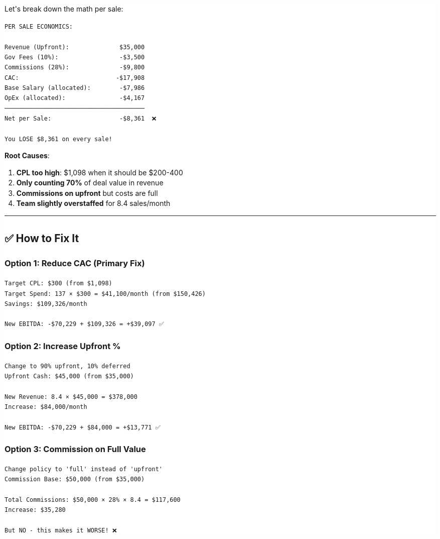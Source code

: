 Let's break down the math per sale:

```
PER SALE ECONOMICS:

Revenue (Upfront):              $35,000
Gov Fees (10%):                 -$3,500
Commissions (28%):              -$9,800
CAC:                           -$17,908
Base Salary (allocated):        -$7,986
OpEx (allocated):               -$4,167
───────────────────────────────────────
Net per Sale:                   -$8,361  ❌

You LOSE $8,361 on every sale!
```

**Root Causes**:
1. **CPL too high**: $1,098 when it should be $200-400
2. **Only counting 70%** of deal value in revenue
3. **Commissions on upfront** but costs are full
4. **Team slightly overstaffed** for 8.4 sales/month

---

## ✅ How to Fix It

### **Option 1: Reduce CAC (Primary Fix)**
```
Target CPL: $300 (from $1,098)
Target Spend: 137 × $300 = $41,100/month (from $150,426)
Savings: $109,326/month

New EBITDA: -$70,229 + $109,326 = +$39,097 ✅
```

### **Option 2: Increase Upfront %**
```
Change to 90% upfront, 10% deferred
Upfront Cash: $45,000 (from $35,000)

New Revenue: 8.4 × $45,000 = $378,000
Increase: $84,000/month

New EBITDA: -$70,229 + $84,000 = +$13,771 ✅
```

### **Option 3: Commission on Full Value**
```
Change policy to 'full' instead of 'upfront'
Commission Base: $50,000 (from $35,000)

Total Commissions: $50,000 × 28% × 8.4 = $117,600
Increase: $35,280

But NO - this makes it WORSE! ❌
```
